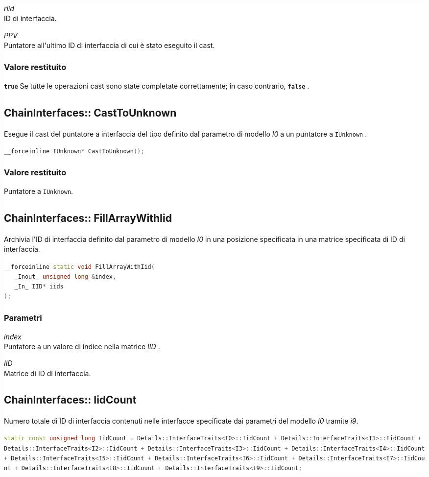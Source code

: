 *riid*<br/>
ID di interfaccia.

*PPV*<br/>
Puntatore all'ultimo ID di interfaccia di cui è stato eseguito il cast.

### <a name="return-value"></a>Valore restituito

**`true`** Se tutte le operazioni cast sono state completate correttamente; in caso contrario, **`false`** .

## <a name="chaininterfacescasttounknown"></a><a name="casttounknown"></a> ChainInterfaces:: CastToUnknown

Esegue il cast del puntatore a interfaccia del tipo definito dal parametro di modello *I0* a un puntatore a `IUnknown` .

```cpp
__forceinline IUnknown* CastToUnknown();
```

### <a name="return-value"></a>Valore restituito

Puntatore a `IUnknown`.

## <a name="chaininterfacesfillarraywithiid"></a><a name="fillarraywithiid"></a> ChainInterfaces:: FillArrayWithIid

Archivia l'ID di interfaccia definito dal parametro di modello *I0* in una posizione specificata in una matrice specificata di ID di interfaccia.

```cpp
__forceinline static void FillArrayWithIid(
   _Inout_ unsigned long &index,
   _In_ IID* iids
);
```

### <a name="parameters"></a>Parametri

*index*<br/>
Puntatore a un valore di indice nella matrice *IID* .

*IID*<br/>
Matrice di ID di interfaccia.

## <a name="chaininterfacesiidcount"></a><a name="iidcount"></a> ChainInterfaces:: IidCount

Numero totale di ID di interfaccia contenuti nelle interfacce specificate dai parametri del modello *I0* tramite *i9*.

```cpp
static const unsigned long IidCount = Details::InterfaceTraits<I0>::IidCount + Details::InterfaceTraits<I1>::IidCount + Details::InterfaceTraits<I2>::IidCount + Details::InterfaceTraits<I3>::IidCount + Details::InterfaceTraits<I4>::IidCount + Details::InterfaceTraits<I5>::IidCount + Details::InterfaceTraits<I6>::IidCount + Details::InterfaceTraits<I7>::IidCount + Details::InterfaceTraits<I8>::IidCount + Details::InterfaceTraits<I9>::IidCount;
```
